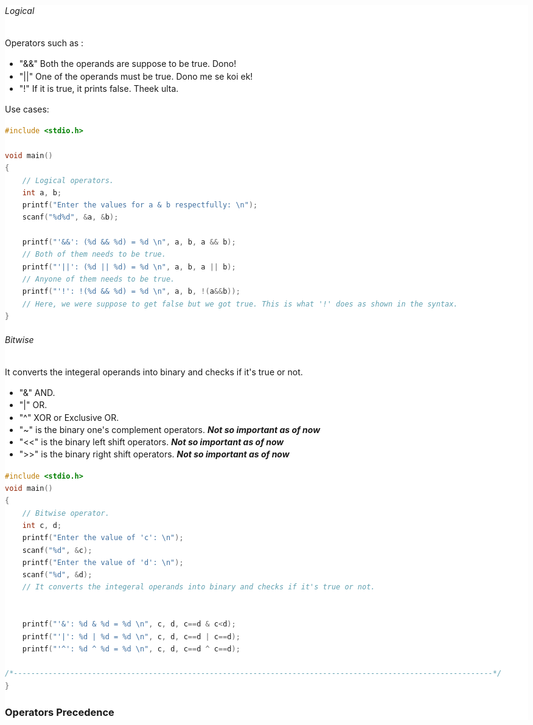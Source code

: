 ###### Logical 

Operators such as :

- "&&" Both the operands are suppose to be true. Dono!
- "||" One of the operands must be true. Dono me se koi ek!
- "!" If it is true, it prints false. Theek ulta.

Use cases:
```C
#include <stdio.h>

void main()
{
    // Logical operators.
    int a, b;
    printf("Enter the values for a & b respectfully: \n");
    scanf("%d%d", &a, &b);
    
    printf("'&&': (%d && %d) = %d \n", a, b, a && b); 
    // Both of them needs to be true.
    printf("'||': (%d || %d) = %d \n", a, b, a || b); 
    // Anyone of them needs to be true.
    printf("'!': !(%d && %d) = %d \n", a, b, !(a&&b)); 
    // Here, we were suppose to get false but we got true. This is what '!' does as shown in the syntax.
}
```
###### Bitwise

It converts the integeral operands into binary and checks if it's true or not.

- "&" AND. 
-  "|" OR.
- "^" XOR or Exclusive OR.
- "~" is the binary one's complement operators. ___Not so important as of now___
- "<<" is the binary left shift operators. ___Not so important as of now___
- ">>" is the binary right shift operators. ___Not so important as of now___
```C
#include <stdio.h>
void main()
{
    // Bitwise operator. 
    int c, d;
    printf("Enter the value of 'c': \n");
    scanf("%d", &c);
    printf("Enter the value of 'd': \n");
    scanf("%d", &d);
    // It converts the integeral operands into binary and checks if it's true or not.


    printf("'&': %d & %d = %d \n", c, d, c==d & c<d); 
    printf("'|': %d | %d = %d \n", c, d, c==d | c==d); 
    printf("'^': %d ^ %d = %d \n", c, d, c==d ^ c==d); 
    
/*--------------------------------------------------------------------------------------------------------------*/
}
```
### Operators Precedence 
